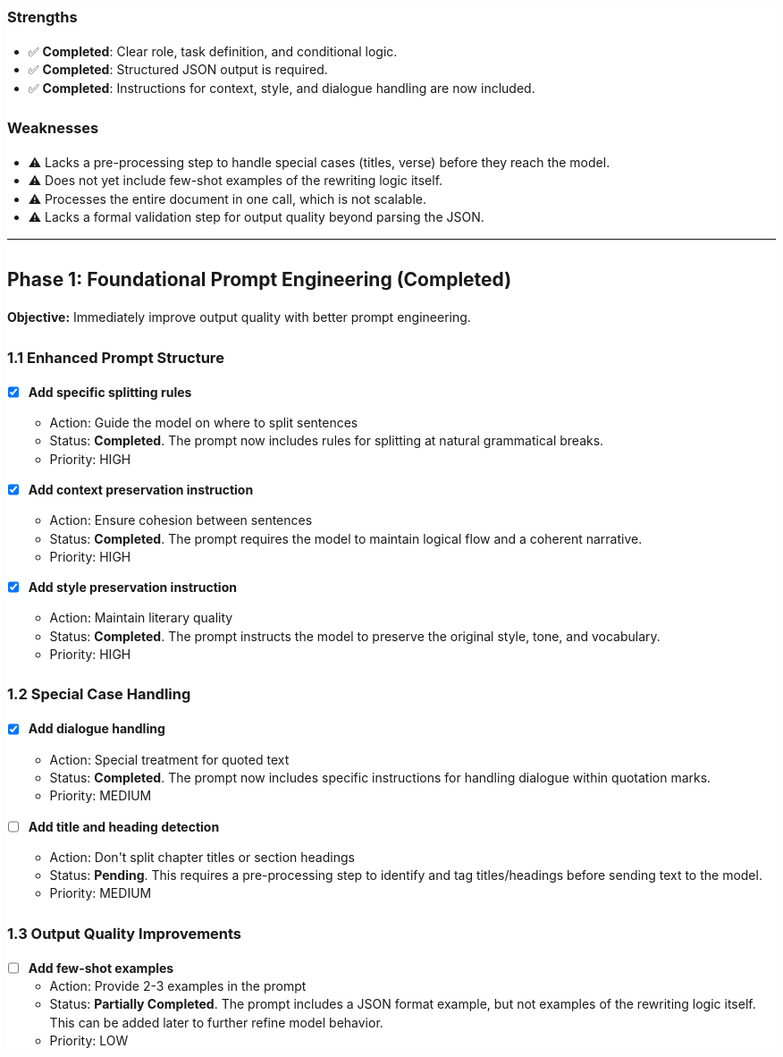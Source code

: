 ### Strengths
- ✅ **Completed**: Clear role, task definition, and conditional logic.
- ✅ **Completed**: Structured JSON output is required.
- ✅ **Completed**: Instructions for context, style, and dialogue handling are now included.

### Weaknesses
- ⚠️ Lacks a pre-processing step to handle special cases (titles, verse) before they reach the model.
- ⚠️ Does not yet include few-shot examples of the rewriting logic itself.
- ⚠️ Processes the entire document in one call, which is not scalable.
- ⚠️ Lacks a formal validation step for output quality beyond parsing the JSON.

---

## Phase 1: Foundational Prompt Engineering (Completed)

**Objective:** Immediately improve output quality with better prompt engineering.

### 1.1 Enhanced Prompt Structure
- [x] **Add specific splitting rules**
    - Action: Guide the model on where to split sentences
    - Status: **Completed**. The prompt now includes rules for splitting at natural grammatical breaks.
    - Priority: HIGH

- [x] **Add context preservation instruction**
    - Action: Ensure cohesion between sentences
    - Status: **Completed**. The prompt requires the model to maintain logical flow and a coherent narrative.
    - Priority: HIGH

- [x] **Add style preservation instruction**
    - Action: Maintain literary quality
    - Status: **Completed**. The prompt instructs the model to preserve the original style, tone, and vocabulary.
    - Priority: HIGH

### 1.2 Special Case Handling
- [x] **Add dialogue handling**
    - Action: Special treatment for quoted text
    - Status: **Completed**. The prompt now includes specific instructions for handling dialogue within quotation marks.
    - Priority: MEDIUM

- [ ] **Add title and heading detection**
    - Action: Don't split chapter titles or section headings
    - Status: **Pending**. This requires a pre-processing step to identify and tag titles/headings before sending text to the model.
    - Priority: MEDIUM

### 1.3 Output Quality Improvements
- [ ] **Add few-shot examples**
    - Action: Provide 2-3 examples in the prompt
    - Status: **Partially Completed**. The prompt includes a JSON format example, but not examples of the rewriting logic itself. This can be added later to further refine model behavior.
    - Priority: LOW
